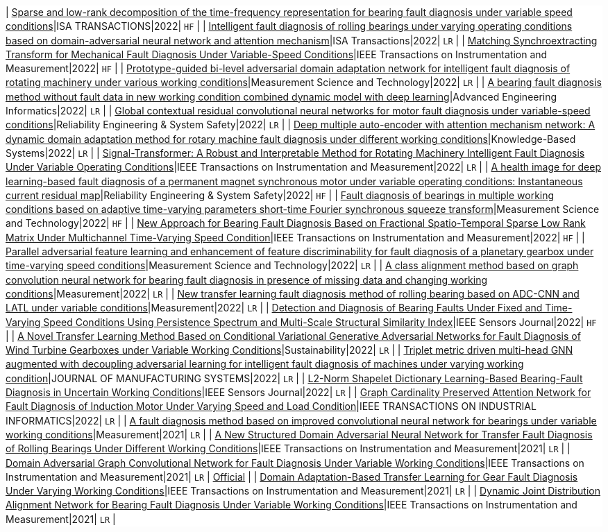 | [Sparse and low-rank decomposition of the time-frequency representation for bearing fault diagnosis under variable speed conditions](https://linkinghub.elsevier.com/retrieve/pii/S0019057821005978)|ISA TRANSACTIONS|2022| `HF` |
| [Intelligent fault diagnosis of rolling bearings under varying operating conditions based on domain-adversarial neural network and attention mechanism](https://linkinghub.elsevier.com/retrieve/pii/S0019057822001896)|ISA Transactions|2022| `LR` |
| [Matching Synchroextracting Transform for Mechanical Fault Diagnosis Under Variable-Speed Conditions](https://ieeexplore.ieee.org/document/9645564/)|IEEE Transactions on Instrumentation and Measurement|2022| `HF` |
| [Prototype-guided bi-level adversarial domain adaptation network for intelligent fault diagnosis of rotating machinery under various working conditions](https://iopscience.iop.org/article/10.1088/1361-6501/ac819e)|Measurement Science and Technology|2022| `LR` |
| [A bearing fault diagnosis method without fault data in new working condition combined dynamic model with deep learning](https://linkinghub.elsevier.com/retrieve/pii/S1474034622002531)|Advanced Engineering Informatics|2022| `LR` |
| [Global contextual residual convolutional neural networks for motor fault diagnosis under variable-speed conditions](https://linkinghub.elsevier.com/retrieve/pii/S0951832022002599)|Reliability Engineering & System Safety|2022| `LR` |
| [Deep multiple auto-encoder with attention mechanism network: A dynamic domain adaptation method for rotary machine fault diagnosis under different working conditions](https://linkinghub.elsevier.com/retrieve/pii/S0950705122002891)|Knowledge-Based Systems|2022| `LR` |
| [Signal-Transformer: A Robust and Interpretable Method for Rotating Machinery Intelligent Fault Diagnosis Under Variable Operating Conditions](https://ieeexplore.ieee.org/document/9761922/)|IEEE Transactions on Instrumentation and Measurement|2022| `LR` |
| [A health image for deep learning-based fault diagnosis of a permanent magnet synchronous motor under variable operating conditions: Instantaneous current residual map](https://linkinghub.elsevier.com/retrieve/pii/S0951832022003398)|Reliability Engineering & System Safety|2022| `HF` |
| [Fault diagnosis of bearings in multiple working conditions based on adaptive time-varying parameters short-time Fourier synchronous squeeze transform](https://iopscience.iop.org/article/10.1088/1361-6501/ac8abf)|Measurement Science and Technology|2022| `HF` |
| [New Approach for Bearing Fault Diagnosis Based on Fractional Spatio-Temporal Sparse Low Rank Matrix Under Multichannel Time-Varying Speed Condition](https://ieeexplore.ieee.org/document/9693923/)|IEEE Transactions on Instrumentation and Measurement|2022| `HF` |
| [Parallel adversarial feature learning and enhancement of feature discriminability for fault diagnosis of a planetary gearbox under time-varying speed conditions](https://iopscience.iop.org/article/10.1088/1361-6501/ac8be9)|Measurement Science and Technology|2022| `LR` |
| [A class alignment method based on graph convolution neural network for bearing fault diagnosis in presence of missing data and changing working conditions](https://linkinghub.elsevier.com/retrieve/pii/S0263224122007552)|Measurement|2022| `LR` |
| [New transfer learning fault diagnosis method of rolling bearing based on ADC-CNN and LATL under variable conditions](https://linkinghub.elsevier.com/retrieve/pii/S0263224121014597)|Measurement|2022| `LR` |
| [Detection and Diagnosis of Bearing Faults Under Fixed and Time-Varying Speed Conditions Using Persistence Spectrum and Multi-Scale Structural Similarity Index](https://ieeexplore.ieee.org/document/9665766/)|IEEE Sensors Journal|2022| `HF` |
| [A Novel Transfer Learning Method Based on Conditional Variational Generative Adversarial Networks for Fault Diagnosis of Wind Turbine Gearboxes under Variable Working Conditions](https://www.mdpi.com/2071-1050/14/9/5441)|Sustainability|2022| `LR` |
| [Triplet metric driven multi-head GNN augmented with decoupling adversarial learning for intelligent fault diagnosis of machines under varying working condition](https://linkinghub.elsevier.com/retrieve/pii/S0278612521002211)|JOURNAL OF MANUFACTURING SYSTEMS|2022| `LR` |
| [L2-Norm Shapelet Dictionary Learning-Based Bearing-Fault Diagnosis in Uncertain Working Conditions](https://ieeexplore.ieee.org/document/9667367/)|IEEE Sensors Journal|2022| `LR` |
| [Graph Cardinality Preserved Attention Network for Fault Diagnosis of Induction Motor Under Varying Speed and Load Condition](https://ieeexplore.ieee.org/document/9540360/)|IEEE TRANSACTIONS ON INDUSTRIAL INFORMATICS|2022| `LR` |
| [A fault diagnosis method based on improved convolutional neural network for bearings under variable working conditions](https://linkinghub.elsevier.com/retrieve/pii/S0263224121007089)|Measurement|2021| `LR` |
| [A New Structured Domain Adversarial Neural Network for Transfer Fault Diagnosis of Rolling Bearings Under Different Working Conditions](https://ieeexplore.ieee.org/document/9309429/)|IEEE Transactions on Instrumentation and Measurement|2021| `LR` |
| [Domain Adversarial Graph Convolutional Network for Fault Diagnosis Under Variable Working Conditions](https://ieeexplore.ieee.org/document/9410617/)|IEEE Transactions on Instrumentation and Measurement|2021| `LR` | [Official](https://github.com/HazeDT/DAGCN) |
| [Domain Adaptation-Based Transfer Learning for Gear Fault Diagnosis Under Varying Working Conditions](https://ieeexplore.ieee.org/document/9146579/)|IEEE Transactions on Instrumentation and Measurement|2021| `LR` |
| [Dynamic Joint Distribution Alignment Network for Bearing Fault Diagnosis Under Variable Working Conditions](https://ieeexplore.ieee.org/document/9343309/)|IEEE Transactions on Instrumentation and Measurement|2021| `LR` |